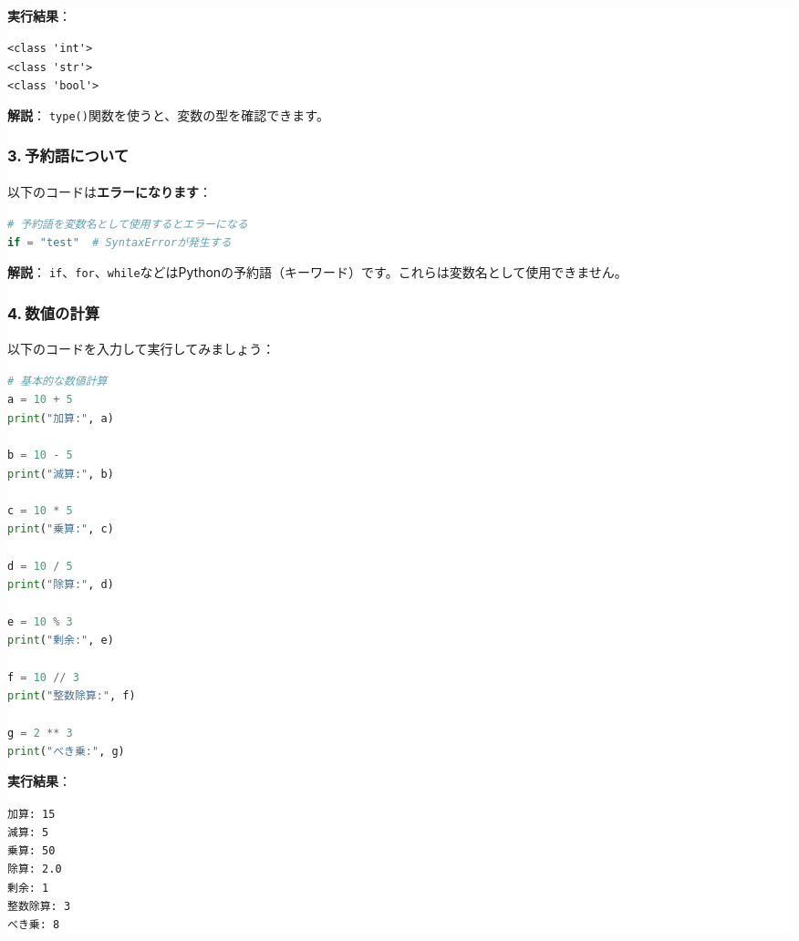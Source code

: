 **実行結果**：
```
<class 'int'>
<class 'str'>
<class 'bool'>
```

**解説**：
`type()`関数を使うと、変数の型を確認できます。

### 3. 予約語について

以下のコードは**エラーになります**：

```python
# 予約語を変数名として使用するとエラーになる
if = "test"  # SyntaxErrorが発生する
```

**解説**：
`if`、`for`、`while`などはPythonの予約語（キーワード）です。これらは変数名として使用できません。

### 4. 数値の計算

以下のコードを入力して実行してみましょう：

```python
# 基本的な数値計算
a = 10 + 5
print("加算:", a)

b = 10 - 5
print("減算:", b)

c = 10 * 5
print("乗算:", c)

d = 10 / 5
print("除算:", d)

e = 10 % 3
print("剰余:", e)

f = 10 // 3
print("整数除算:", f)

g = 2 ** 3
print("べき乗:", g)
```

**実行結果**：
```
加算: 15
減算: 5
乗算: 50
除算: 2.0
剰余: 1
整数除算: 3
べき乗: 8
```
